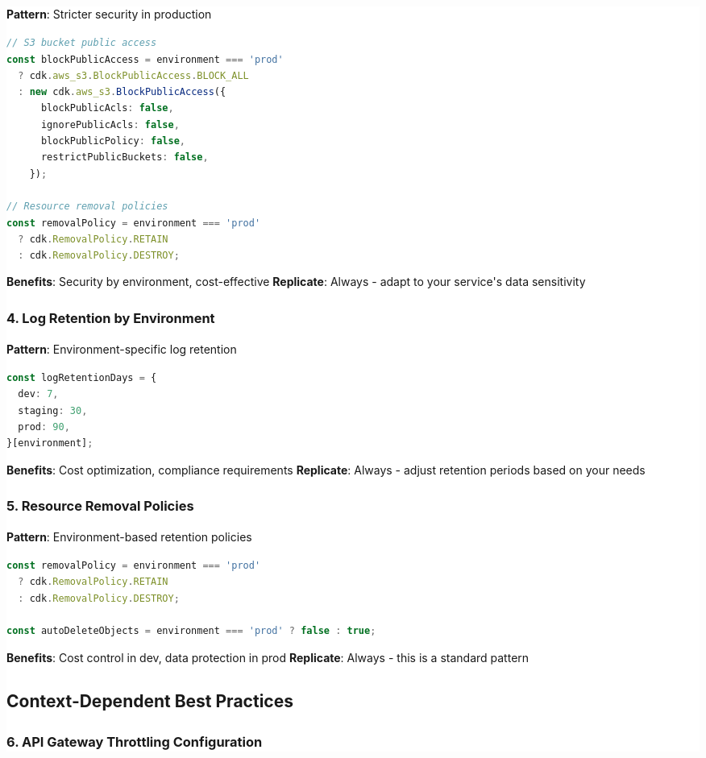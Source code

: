 **Pattern**: Stricter security in production

```typescript
// S3 bucket public access
const blockPublicAccess = environment === 'prod'
  ? cdk.aws_s3.BlockPublicAccess.BLOCK_ALL
  : new cdk.aws_s3.BlockPublicAccess({
      blockPublicAcls: false,
      ignorePublicAcls: false,
      blockPublicPolicy: false,
      restrictPublicBuckets: false,
    });

// Resource removal policies
const removalPolicy = environment === 'prod'
  ? cdk.RemovalPolicy.RETAIN
  : cdk.RemovalPolicy.DESTROY;
```

**Benefits**: Security by environment, cost-effective
**Replicate**: Always - adapt to your service's data sensitivity

### 4. Log Retention by Environment

**Pattern**: Environment-specific log retention

```typescript
const logRetentionDays = {
  dev: 7,
  staging: 30,
  prod: 90,
}[environment];
```

**Benefits**: Cost optimization, compliance requirements
**Replicate**: Always - adjust retention periods based on your needs

### 5. Resource Removal Policies

**Pattern**: Environment-based retention policies

```typescript
const removalPolicy = environment === 'prod'
  ? cdk.RemovalPolicy.RETAIN
  : cdk.RemovalPolicy.DESTROY;

const autoDeleteObjects = environment === 'prod' ? false : true;
```

**Benefits**: Cost control in dev, data protection in prod
**Replicate**: Always - this is a standard pattern

## Context-Dependent Best Practices

### 6. API Gateway Throttling Configuration
